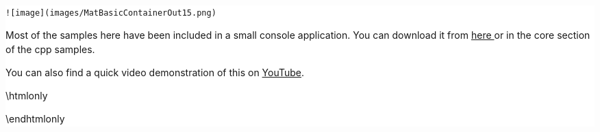     ![image](images/MatBasicContainerOut15.png)

Most of the samples here have been included in a small console application. You can download it from
[here
](samples/cpp/tutorial_code/core/mat_the_basic_image_container/mat_the_basic_image_container.cpp)
or in the core section of the cpp samples.

You can also find a quick video demonstration of this on
[YouTube](https://www.youtube.com/watch?v=1tibU7vGWpk).

\htmlonly
<div align="center">
<iframe title="Install OpenCV by using its source files - Part 1" width="560" height="349" src="http://www.youtube.com/embed/1tibU7vGWpk?rel=0&loop=1" frameborder="0" allowfullscreen align="middle"></iframe>
</div>
\endhtmlonly

